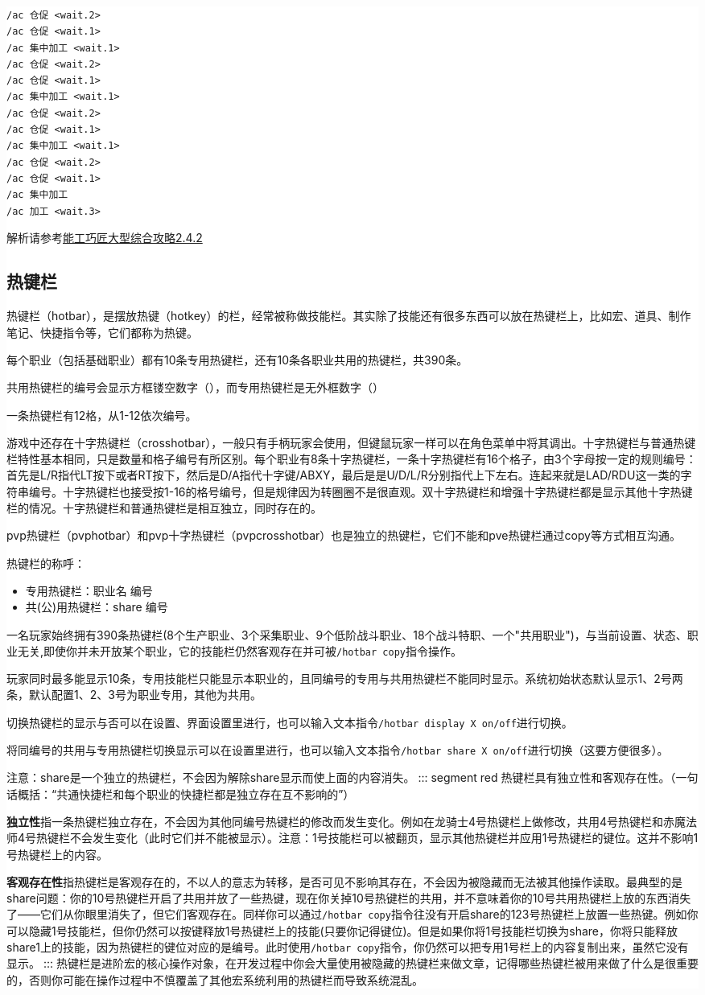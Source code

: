 ```
/ac 仓促 <wait.2>
/ac 仓促 <wait.1>
/ac 集中加工 <wait.1>
/ac 仓促 <wait.2>
/ac 仓促 <wait.1>
/ac 集中加工 <wait.1>
/ac 仓促 <wait.2>
/ac 仓促 <wait.1>
/ac 集中加工 <wait.1>
/ac 仓促 <wait.2>
/ac 仓促 <wait.1>
/ac 集中加工
/ac 加工 <wait.3>
```
解析请参考[能工巧匠大型综合攻略2.4.2](https://bbs.nga.cn/read.php?tid=12513963)

## 热键栏

热键栏（hotbar），是摆放热键（hotkey）的栏，经常被称做技能栏。其实除了技能还有很多东西可以放在热键栏上，比如宏、道具、制作笔记、快捷指令等，它们都称为热键。

每个职业（包括基础职业）都有10条专用热键栏，还有10条各职业共用的热键栏，共390条。

共用热键栏的编号会显示方框镂空数字（<i class="xiv square-6"></i>），而专用热键栏是无外框数字（<i class="xiv number-6"></i>）

一条热键栏有12格，从1-12依次编号。

游戏中还存在十字热键栏（crosshotbar），一般只有手柄玩家会使用，但键鼠玩家一样可以在角色菜单中将其调出。十字热键栏与普通热键栏特性基本相同，只是数量和格子编号有所区别。每个职业有8条十字热键栏，一条十字热键栏有16个格子，由3个字母按一定的规则编号：首先是L/R指代LT按下或者RT按下，然后是D/A指代十字键/ABXY，最后是是U/D/L/R分别指代上下左右。连起来就是LAD/RDU这一类的字符串编号。十字热键栏也接受按1-16的格号编号，但是规律因为转圈圈不是很直观。双十字热键栏和增强十字热键栏都是显示其他十字热键栏的情况。十字热键栏和普通热键栏是相互独立，同时存在的。

pvp热键栏（pvphotbar）和pvp十字热键栏（pvpcrosshotbar）也是独立的热键栏，它们不能和pve热键栏通过copy等方式相互沟通。

热键栏的称呼：
- 专用热键栏：职业名 编号
- 共(公)用热键栏：share 编号

一名玩家始终拥有390条热键栏(8个生产职业、3个采集职业、9个低阶战斗职业、18个战斗特职、一个"共用职业")，与当前设置、状态、职业无关,即使你并未开放某个职业，它的技能栏仍然客观存在并可被`/hotbar copy`指令操作。

玩家同时最多能显示10条，专用技能栏只能显示本职业的，且同编号的专用与共用热键栏不能同时显示。系统初始状态默认显示1、2号两条，默认配置1、2、3号为职业专用，其他为共用。

切换热键栏的显示与否可以在设置、界面设置里进行，也可以输入文本指令`/hotbar display X on/off`进行切换。

将同编号的共用与专用热键栏切换显示可以在设置里进行，也可以输入文本指令`/hotbar share X on/off`进行切换（这要方便很多）。

注意：share是一个独立的热键栏，不会因为解除share显示而使上面的内容消失。
::: segment red
热键栏具有独立性和客观存在性。（一句话概括：“共通快捷栏和每个职业的快捷栏都是独立存在互不影响的”）

**独立性**指一条热键栏独立存在，不会因为其他同编号热键栏的修改而发生变化。例如在龙骑士4号热键栏上做修改，共用4号热键栏和赤魔法师4号热键栏不会发生变化（此时它们并不能被显示）。注意：1号技能栏可以被翻页，显示其他热键栏并应用1号热键栏的键位。这并不影响1号热键栏上的内容。

**客观存在性**指热键栏是客观存在的，不以人的意志为转移，是否可见不影响其存在，不会因为被隐藏而无法被其他操作读取。最典型的是share问题：你的10号热键栏开启了共用并放了一些热键，现在你关掉10号热键栏的共用，并不意味着你的10号共用热键栏上放的东西消失了——它们从你眼里消失了，但它们客观存在。同样你可以通过`/hotbar copy`指令往没有开启share的123号热键栏上放置一些热键。例如你可以隐藏1号技能栏，但你仍然可以按键释放1号热键栏上的技能(只要你记得键位)。但是如果你将1号技能栏切换为share，你将只能释放share1上的技能，因为热键栏的键位对应的是编号。此时使用`/hotbar copy`指令，你仍然可以把专用1号栏上的内容复制出来，虽然它没有显示。
:::
热键栏是进阶宏的核心操作对象，在开发过程中你会大量使用被隐藏的热键栏来做文章，记得哪些热键栏被用来做了什么是很重要的，否则你可能在操作过程中不慎覆盖了其他宏系统利用的热键栏而导致系统混乱。
